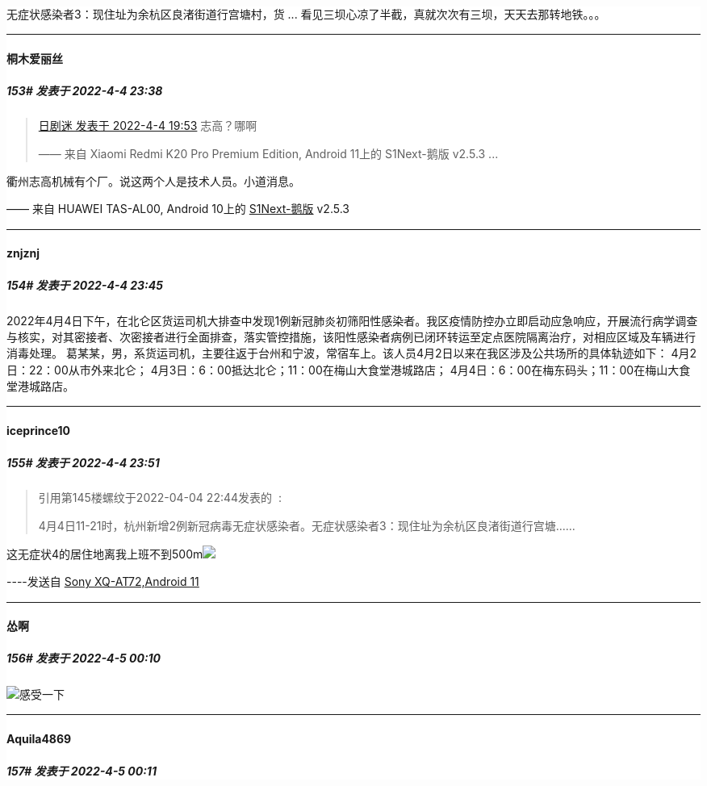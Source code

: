 无症状感染者3：现住址为余杭区良渚街道行宫塘村，货 ...</blockquote>
看见三坝心凉了半截，真就次次有三坝，天天去那转地铁。。。

*****

####  桐木爱丽丝  
##### 153#       发表于 2022-4-4 23:38

<blockquote><a href="httphttps://bbs.saraba1st.com/2b/forum.php?mod=redirect&amp;goto=findpost&amp;pid=55312408&amp;ptid=2062395" target="_blank">日剧迷 发表于 2022-4-4 19:53</a>
志高？哪啊

—— 来自 Xiaomi Redmi K20 Pro Premium Edition, Android 11上的 S1Next-鹅版 v2.5.3 ...</blockquote>
衢州志高机械有个厂。说这两个人是技术人员。小道消息。

—— 来自 HUAWEI TAS-AL00, Android 10上的 [S1Next-鹅版](https://github.com/ykrank/S1-Next/releases) v2.5.3



*****

####  znjznj  
##### 154#       发表于 2022-4-4 23:45

2022年4月4日下午，在北仑区货运司机大排查中发现1例新冠肺炎初筛阳性感染者。我区疫情防控办立即启动应急响应，开展流行病学调查与核实，对其密接者、次密接者进行全面排查，落实管控措施，该阳性感染者病例已闭环转运至定点医院隔离治疗，对相应区域及车辆进行消毒处理。
葛某某，男，系货运司机，主要往返于台州和宁波，常宿车上。该人员4月2日以来在我区涉及公共场所的具体轨迹如下：
4月2日：22：00从市外来北仑；
4月3日：6：00抵达北仑；11：00在梅山大食堂港城路店；
4月4日：6：00在梅东码头；11：00在梅山大食堂港城路店。

*****

####  iceprince10  
##### 155#       发表于 2022-4-4 23:51

<blockquote>引用第145楼螺纹于2022-04-04 22:44发表的  :

4月4日11-21时，杭州新增2例新冠病毒无症状感染者。无症状感染者3：现住址为余杭区良渚街道行宫塘......</blockquote>
这无症状4的居住地离我上班不到500m<img src="https://static.saraba1st.com/image/smiley/face2017/003.png" referrerpolicy="no-referrer">

----发送自 [Sony XQ-AT72,Android 11](http://stage1.5j4m.com/?1.37)



*****

####  怂啊  
##### 156#       发表于 2022-4-5 00:10

<img src="https://p.sda1.dev/5/ed7fbf521ffcdb7d60638ea437461a95/IMG_CMP_109335243.jpeg" referrerpolicy="no-referrer">感受一下

*****

####  Aquila4869  
##### 157#       发表于 2022-4-5 00:11

